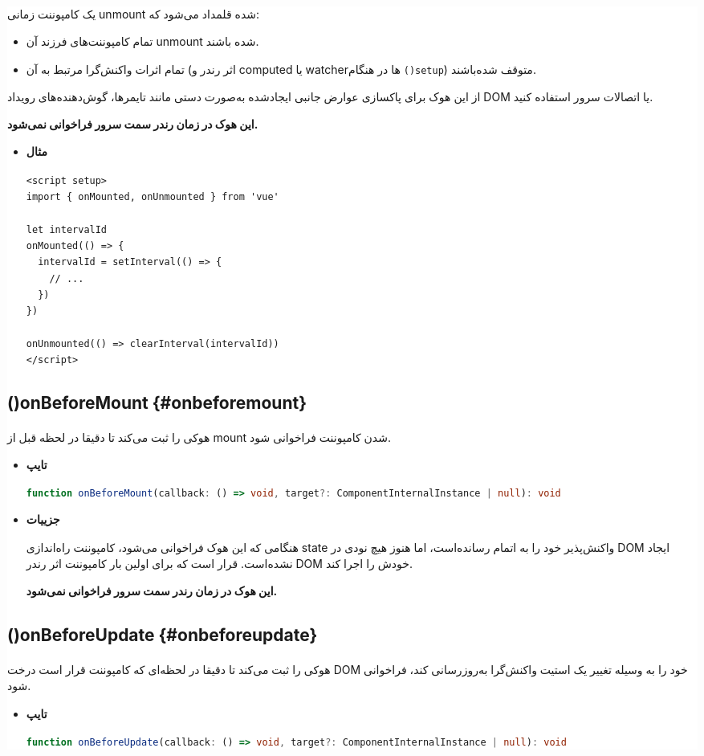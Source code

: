   یک کامپوننت زمانی unmount شده قلمداد می‌شود که:

  - تمام کامپوننت‌های فرزند آن unmount شده باشند.

  - تمام اثرات واکنش‌گرا مرتبط به آن (اثر رندر و computed یا  watcherها در هنگام `()setup`) متوقف شده‌باشند.

  از این هوک برای پاکسازی عوارض جانبی ایجادشده به‌صورت دستی مانند تایمر‌ها، گوش‌دهنده‌های رویداد DOM یا اتصالات سرور استفاده کنید.

  **این هوک در زمان رندر سمت سرور فراخوانی نمی‌شود.**

- **مثال**

  ```vue
  <script setup>
  import { onMounted, onUnmounted } from 'vue'

  let intervalId
  onMounted(() => {
    intervalId = setInterval(() => {
      // ...
    })
  })

  onUnmounted(() => clearInterval(intervalId))
  </script>
  ```

## ()onBeforeMount {#onbeforemount}

هوکی را ثبت می‌کند تا دقیقا در لحظه قبل از mount شدن کامپوننت فراخوانی شود.

- **تایپ**

  ```ts
  function onBeforeMount(callback: () => void, target?: ComponentInternalInstance | null): void
  ```

- **جزییات**

  هنگامی که این هوک فراخوانی می‌شود، کامپوننت راه‌اندازی state واکنش‌پذیر خود را به اتمام رسانده‌است، اما هنوز هیچ نودی در DOM ایجاد نشده‌است. قرار است که برای اولین بار کامپوننت اثر رندر DOM خودش را اجرا کند.

  **این هوک در زمان رندر سمت سرور فراخوانی نمی‌شود.**

## ()onBeforeUpdate {#onbeforeupdate}

هوکی را ثبت می‌کند تا دقیقا در لحظه‌ای که کامپوننت قرار است درخت DOM خود را به وسیله تغییر یک استیت واکنش‌گرا به‌روزرسانی کند، فراخوانی شود.

- **تایپ**

  ```ts
  function onBeforeUpdate(callback: () => void, target?: ComponentInternalInstance | null): void
  ```
